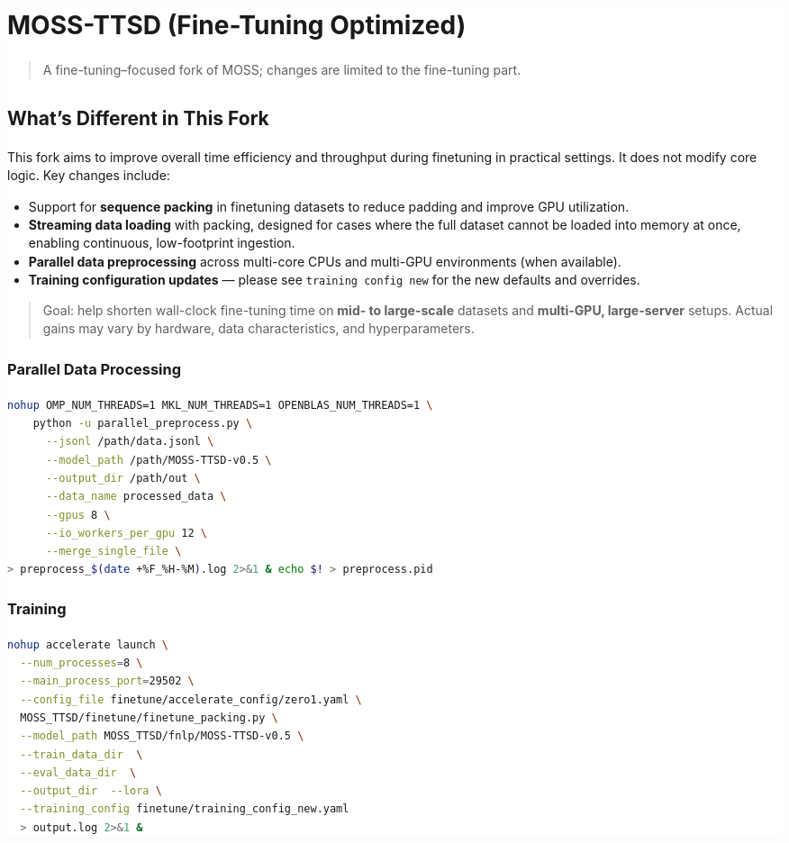 # MOSS-TTSD (Fine-Tuning Optimized)

> A fine-tuning–focused fork of MOSS; changes are limited to the fine-tuning part.

## What’s Different in This Fork

This fork aims to improve overall time efficiency and throughput during finetuning in practical settings. It does not modify core logic. Key changes include:

- Support for **sequence packing** in finetuning datasets to reduce padding and improve GPU utilization.
- **Streaming data loading** with packing, designed for cases where the full dataset cannot be loaded into memory at once, enabling continuous, low-footprint ingestion.
- **Parallel data preprocessing** across multi-core CPUs and multi-GPU environments (when available).
- **Training configuration updates** — please see `training config new` for the new defaults and overrides.

> Goal: help shorten wall-clock fine-tuning time on **mid- to large-scale** datasets and **multi-GPU, large-server** setups. Actual gains may vary by hardware, data characteristics, and hyperparameters.

### Parallel Data Processing

```bash
nohup OMP_NUM_THREADS=1 MKL_NUM_THREADS=1 OPENBLAS_NUM_THREADS=1 \
    python -u parallel_preprocess.py \
      --jsonl /path/data.jsonl \
      --model_path /path/MOSS-TTSD-v0.5 \
      --output_dir /path/out \
      --data_name processed_data \
      --gpus 8 \
      --io_workers_per_gpu 12 \
      --merge_single_file \
> preprocess_$(date +%F_%H-%M).log 2>&1 & echo $! > preprocess.pid
```

### Training 

```bash
nohup accelerate launch \
  --num_processes=8 \
  --main_process_port=29502 \
  --config_file finetune/accelerate_config/zero1.yaml \
  MOSS_TTSD/finetune/finetune_packing.py \
  --model_path MOSS_TTSD/fnlp/MOSS-TTSD-v0.5 \
  --train_data_dir  \
  --eval_data_dir  \
  --output_dir  --lora \
  --training_config finetune/training_config_new.yaml 
  > output.log 2>&1 &

```
